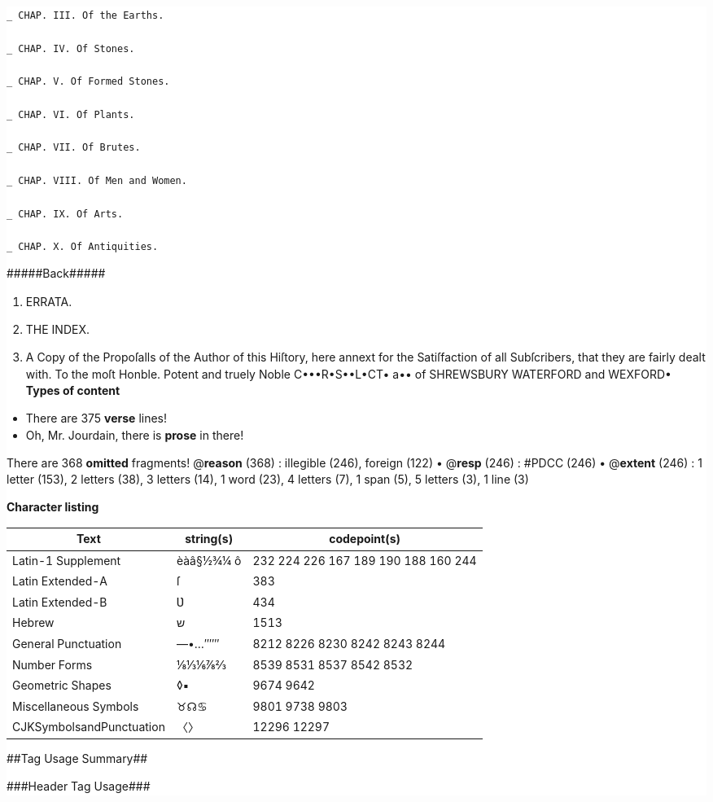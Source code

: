     _ CHAP. III. Of the Earths.

    _ CHAP. IV. Of Stones.

    _ CHAP. V. Of Formed Stones.

    _ CHAP. VI. Of Plants.

    _ CHAP. VII. Of Brutes.

    _ CHAP. VIII. Of Men and Women.

    _ CHAP. IX. Of Arts.

    _ CHAP. X. Of Antiquities.

#####Back#####

1. ERRATA.

1. THE INDEX.

1. A Copy of the Propoſalls of the Author of this Hiſtory, here annext for the Satiſfaction of all Subſcribers, that they are fairly dealt with.
To the moſt Honble. Potent and truely Noble C•••R•S••L•CT• a•• of SHREWSBURY WATERFORD and WEXFORD• 
**Types of content**

  * There are 375 **verse** lines!
  * Oh, Mr. Jourdain, there is **prose** in there!

There are 368 **omitted** fragments! 
 @__reason__ (368) : illegible (246), foreign (122)  •  @__resp__ (246) : #PDCC (246)  •  @__extent__ (246) : 1 letter (153), 2 letters (38), 3 letters (14), 1 word (23), 4 letters (7), 1 span (5), 5 letters (3), 1 line (3)

**Character listing**


|Text|string(s)|codepoint(s)|
|---|---|---|
|Latin-1 Supplement|èàâ§½¾¼ ô|232 224 226 167 189 190 188 160 244|
|Latin Extended-A|ſ|383|
|Latin Extended-B|Ʋ|434|
|Hebrew|ש|1513|
|General Punctuation|—•…′″‴|8212 8226 8230 8242 8243 8244|
|Number Forms|⅛⅓⅙⅞⅔|8539 8531 8537 8542 8532|
|Geometric Shapes|◊▪|9674 9642|
|Miscellaneous Symbols|♉☊♋|9801 9738 9803|
|CJKSymbolsandPunctuation|〈〉|12296 12297|

##Tag Usage Summary##

###Header Tag Usage###
